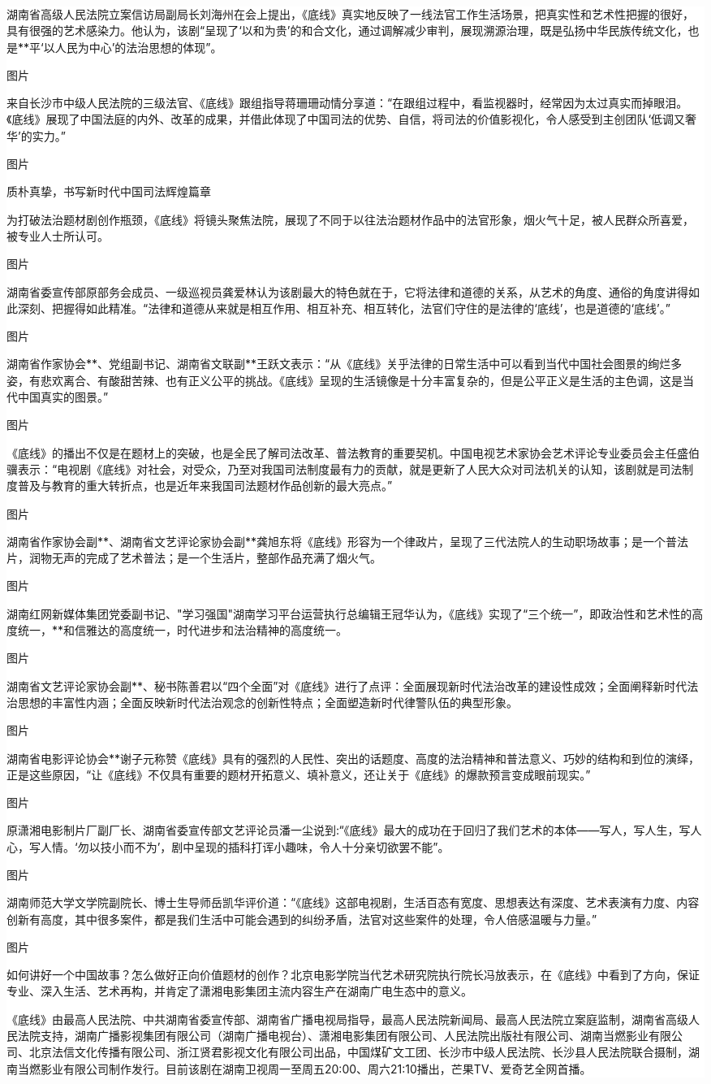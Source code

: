 湖南省高级人民法院立案信访局副局长刘海州在会上提出，《底线》真实地反映了一线法官工作生活场景，把真实性和艺术性把握的很好，具有很强的艺术感染力。他认为，该剧“呈现了‘以和为贵’的和合文化，通过调解减少审判，展现溯源治理，既是弘扬中华民族传统文化，也是**平‘以人民为中心’的法治思想的体现”。

图片

来自长沙市中级人民法院的三级法官、《底线》跟组指导蒋珊珊动情分享道：“在跟组过程中，看监视器时，经常因为太过真实而掉眼泪。《底线》展现了中国法庭的内外、改革的成果，并借此体现了中国司法的优势、自信，将司法的价值影视化，令人感受到主创团队‘低调又奢华’的实力。”

图片

质朴真挚，书写新时代中国司法辉煌篇章

为打破法治题材剧创作瓶颈，《底线》将镜头聚焦法院，展现了不同于以往法治题材作品中的法官形象，烟火气十足，被人民群众所喜爱，被专业人士所认可。

图片

湖南省委宣传部原部务会成员、一级巡视员龚爱林认为该剧最大的特色就在于，它将法律和道德的关系，从艺术的角度、通俗的角度讲得如此深刻、把握得如此精准。“法律和道德从来就是相互作用、相互补充、相互转化，法官们守住的是法律的‘底线’，也是道德的‘底线’。”

图片

湖南省作家协会**、党组副书记、湖南省文联副**王跃文表示：“从《底线》关乎法律的日常生活中可以看到当代中国社会图景的绚烂多姿，有悲欢离合、有酸甜苦辣、也有正义公平的挑战。《底线》呈现的生活镜像是十分丰富复杂的，但是公平正义是生活的主色调，这是当代中国真实的图景。”

图片

《底线》的播出不仅是在题材上的突破，也是全民了解司法改革、普法教育的重要契机。中国电视艺术家协会艺术评论专业委员会主任盛伯骥表示：“电视剧《底线》对社会，对受众，乃至对我国司法制度最有力的贡献，就是更新了人民大众对司法机关的认知，该剧就是司法制度普及与教育的重大转折点，也是近年来我国司法题材作品创新的最大亮点。”

图片

湖南省作家协会副**、湖南省文艺评论家协会副**龚旭东将《底线》形容为一个律政片，呈现了三代法院人的生动职场故事；是一个普法片，润物无声的完成了艺术普法；是一个生活片，整部作品充满了烟火气。

图片

湖南红网新媒体集团党委副书记、"学习强国"湖南学习平台运营执行总编辑王冠华认为，《底线》实现了“三个统一”，即政治性和艺术性的高度统一，**和信雅达的高度统一，时代进步和法治精神的高度统一。

图片

湖南省文艺评论家协会副**、秘书陈善君以“四个全面”对《底线》进行了点评：全面展现新时代法治改革的建设性成效；全面阐释新时代法治思想的丰富性内涵；全面反映新时代法治观念的创新性特点；全面塑造新时代律警队伍的典型形象。

图片

湖南省电影评论协会**谢子元称赞《底线》具有的强烈的人民性、突出的话题度、高度的法治精神和普法意义、巧妙的结构和到位的演绎，正是这些原因，“让《底线》不仅具有重要的题材开拓意义、填补意义，还让关于《底线》的爆款预言变成眼前现实。”

图片

原潇湘电影制片厂副厂长、湖南省委宣传部文艺评论员潘一尘说到:“《底线》最大的成功在于回归了我们艺术的本体——写人，写人生，写人心，写人情。‘勿以技小而不为’，剧中呈现的插科打诨小趣味，令人十分亲切欲罢不能”。

图片

湖南师范大学文学院副院长、博士生导师岳凯华评价道：“《底线》这部电视剧，生活百态有宽度、思想表达有深度、艺术表演有力度、内容创新有高度，其中很多案件，都是我们生活中可能会遇到的纠纷矛盾，法官对这些案件的处理，令人倍感温暖与力量。”

图片

如何讲好一个中国故事？怎么做好正向价值题材的创作？北京电影学院当代艺术研究院执行院长冯放表示，在《底线》中看到了方向，保证专业、深入生活、艺术再构，并肯定了潇湘电影集团主流内容生产在湖南广电生态中的意义。

《底线》由最高人民法院、中共湖南省委宣传部、湖南省广播电视局指导，最高人民法院新闻局、最高人民法院立案庭监制，湖南省高级人民法院支持，湖南广播影视集团有限公司（湖南广播电视台）、潇湘电影集团有限公司、人民法院出版社有限公司、湖南当燃影业有限公司、北京法信文化传播有限公司、浙江贤君影视文化有限公司出品，中国煤矿文工团、长沙市中级人民法院、长沙县人民法院联合摄制，湖南当燃影业有限公司制作发行。目前该剧在湖南卫视周一至周五20:00、周六21:10播出，芒果TV、爱奇艺全网首播。
